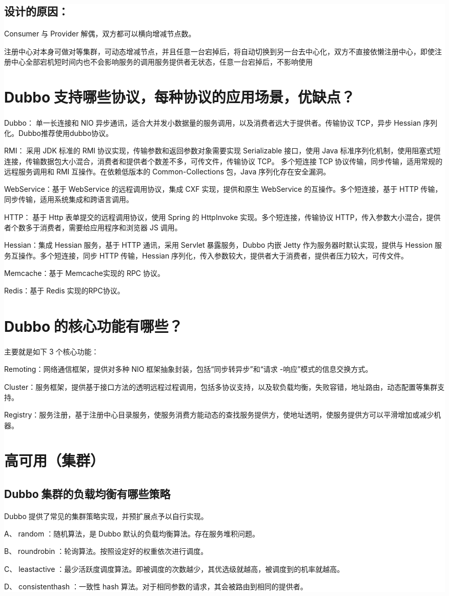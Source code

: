## 设计的原因：

Consumer 与 Provider 解偶，双方都可以横向增减节点数。

注册中心对本身可做对等集群，可动态增减节点，并且任意一台宕掉后，将自动切换到另一台去中心化，双方不直接依懒注册中心，即使注册中心全部宕机短时间内也不会影响服务的调用服务提供者无状态，任意一台宕掉后，不影响使用

# Dubbo 支持哪些协议，每种协议的应用场景，优缺点？

Dubbo： 单一长连接和 NIO 异步通讯，适合大并发小数据量的服务调用，以及消费者远大于提供者。传输协议 TCP，异步 Hessian 序列化。Dubbo推荐使用dubbo协议。

RMI： 采用 JDK 标准的 RMI 协议实现，传输参数和返回参数对象需要实现 Serializable 接口，使用 Java 标准序列化机制，使用阻塞式短连接，传输数据包大小混合，消费者和提供者个数差不多，可传文件，传输协议 TCP。 多个短连接 TCP 协议传输，同步传输，适用常规的远程服务调用和 RMI 互操作。在依赖低版本的 Common-Collections 包，Java 序列化存在安全漏洞。

WebService：基于 WebService 的远程调用协议，集成 CXF 实现，提供和原生 WebService 的互操作。多个短连接，基于 HTTP 传输，同步传输，适用系统集成和跨语言调用。

HTTP： 基于 Http 表单提交的远程调用协议，使用 Spring 的 HttpInvoke 实现。多个短连接，传输协议 HTTP，传入参数大小混合，提供者个数多于消费者，需要给应用程序和浏览器 JS 调用。

Hessian：集成 Hessian 服务，基于 HTTP 通讯，采用 Servlet 暴露服务，Dubbo 内嵌 Jetty 作为服务器时默认实现，提供与 Hession 服务互操作。多个短连接，同步 HTTP 传输，Hessian 序列化，传入参数较大，提供者大于消费者，提供者压力较大，可传文件。

Memcache：基于 Memcache实现的 RPC 协议。

Redis：基于 Redis 实现的RPC协议。


# Dubbo 的核心功能有哪些？

主要就是如下 3 个核心功能：

Remoting：网络通信框架，提供对多种 NIO 框架抽象封装，包括“同步转异步”和“请求 -响应”模式的信息交换方式。

Cluster：服务框架，提供基于接口方法的透明远程过程调用，包括多协议支持，以及软负载均衡，失败容错，地址路由，动态配置等集群支持。

Registry：服务注册，基于注册中心目录服务，使服务消费方能动态的查找服务提供方，使地址透明，使服务提供方可以平滑增加或减少机器。




# 高可用（集群）

## Dubbo 集群的负载均衡有哪些策略

Dubbo 提供了常见的集群策略实现，并预扩展点予以自行实现。

A、 random ：随机算法，是 Dubbo 默认的负载均衡算法。存在服务堆积问题。

B、 roundrobin ：轮询算法。按照设定好的权重依次进行调度。

C、 leastactive ：最少活跃度调度算法。即被调度的次数越少，其优选级就越高，被调度到的机率就越高。

D、 consistenthash ：一致性 hash 算法。对于相同参数的请求，其会被路由到相同的提供者。
